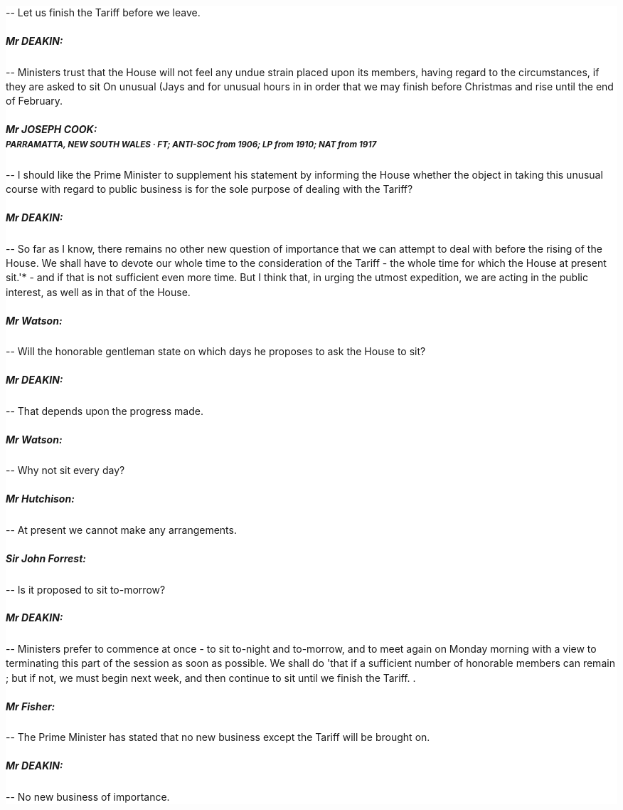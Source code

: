 --  Let us finish the Tariff before we leave. 

##### Mr DEAKIN:

-- Ministers trust that the House will not feel any undue strain placed upon its members, having regard to the circumstances, if they are asked to sit On unusual (Jays and for unusual hours in in order that we may finish before Christmas and rise until the end of February. 

##### Mr JOSEPH COOK:<br><small class="text-muted">PARRAMATTA, NEW SOUTH WALES &middot; FT; ANTI-SOC from 1906; LP from 1910; NAT from 1917</small>

-- I should like the Prime Minister to supplement his statement by informing the House whether the object in taking this unusual course with regard to public business is for the sole purpose of dealing with the Tariff? 

##### Mr DEAKIN:

-- So far as I know, there remains no other new question of importance that we can attempt to deal with before the rising of the House. We shall have to devote our whole time to the consideration of the Tariff - the whole time for which the House at present sit.'* - and if that is not sufficient even more time. But I think that, in urging the utmost expedition, we are acting in the public interest, as well as in that of the House. 

##### Mr Watson:

--  Will the honorable gentleman state on which days he proposes to ask the House to sit? 

##### Mr DEAKIN:

-- That depends upon the progress made. 

##### Mr Watson:

--  Why not sit every day? 

##### Mr Hutchison:

--  At present we cannot make any arrangements. 

##### Sir John Forrest:

--  Is it proposed to sit to-morrow? 

##### Mr DEAKIN:

-- Ministers prefer to commence at once - to sit to-night and to-morrow, and to meet again on Monday morning with a view to terminating this part of the session as soon as possible. We shall do 'that if a sufficient number of honorable members can remain ; but if not, we must begin next week, and then continue to sit until we finish the Tariff. . 

##### Mr Fisher:

--  The Prime Minister has stated that no new business except the Tariff will be brought on. 

##### Mr DEAKIN:

-- No new business of importance. 
